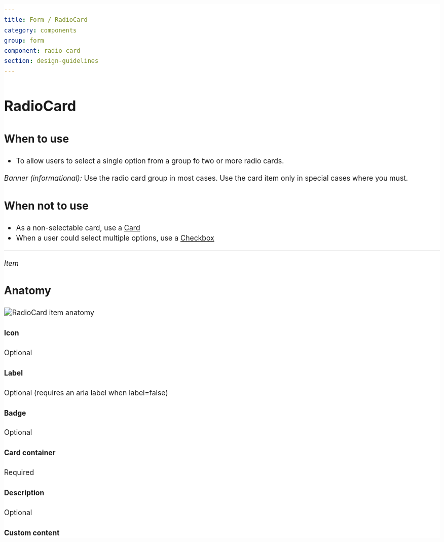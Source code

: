 ```yaml
---
title: Form / RadioCard
category: components
group: form
component: radio-card
section: design-guidelines
---
```


# RadioCard

## When to use

- To allow users to select a single option from a group fo two or more radio cards.

_Banner (informational):_ Use the radio card group in most cases. Use the card item only in special cases where you must.

## When not to use

- As a non-selectable card, use a [Card](/components/card/overview)
- When a user could select multiple options, use a [Checkbox](/components/form/checkbox/overview)

---

_Item_

## Anatomy

![RadioCard item anatomy](/assets/components/form/radio-card/radio_card-item-anatomy.png)

#### Icon

Optional

#### Label

Optional (requires an aria label when label=false)

#### Badge

Optional

#### Card container

Required

#### Description

Optional

#### Custom content
